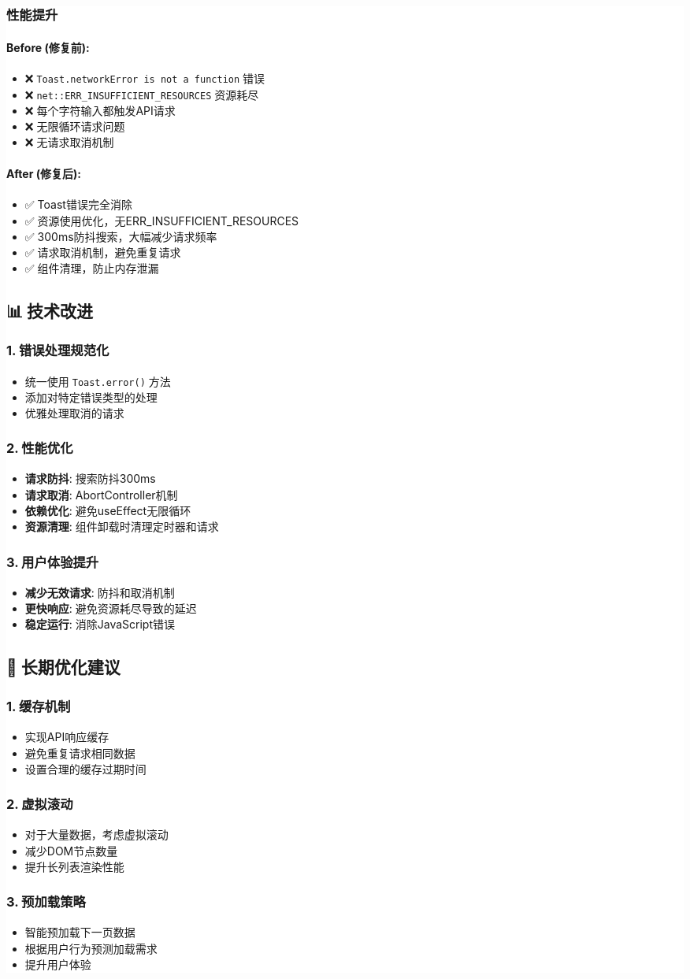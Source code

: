 ### 性能提升

#### Before (修复前):
- ❌ `Toast.networkError is not a function` 错误
- ❌ `net::ERR_INSUFFICIENT_RESOURCES` 资源耗尽
- ❌ 每个字符输入都触发API请求
- ❌ 无限循环请求问题
- ❌ 无请求取消机制

#### After (修复后):
- ✅ Toast错误完全消除
- ✅ 资源使用优化，无ERR_INSUFFICIENT_RESOURCES
- ✅ 300ms防抖搜索，大幅减少请求频率
- ✅ 请求取消机制，避免重复请求
- ✅ 组件清理，防止内存泄漏

## 📊 技术改进

### 1. 错误处理规范化
- 统一使用 `Toast.error()` 方法
- 添加对特定错误类型的处理
- 优雅处理取消的请求

### 2. 性能优化
- **请求防抖**: 搜索防抖300ms
- **请求取消**: AbortController机制  
- **依赖优化**: 避免useEffect无限循环
- **资源清理**: 组件卸载时清理定时器和请求

### 3. 用户体验提升
- **减少无效请求**: 防抖和取消机制
- **更快响应**: 避免资源耗尽导致的延迟
- **稳定运行**: 消除JavaScript错误

## 🔮 长期优化建议

### 1. 缓存机制
- 实现API响应缓存
- 避免重复请求相同数据
- 设置合理的缓存过期时间

### 2. 虚拟滚动
- 对于大量数据，考虑虚拟滚动
- 减少DOM节点数量
- 提升长列表渲染性能

### 3. 预加载策略
- 智能预加载下一页数据
- 根据用户行为预测加载需求
- 提升用户体验
